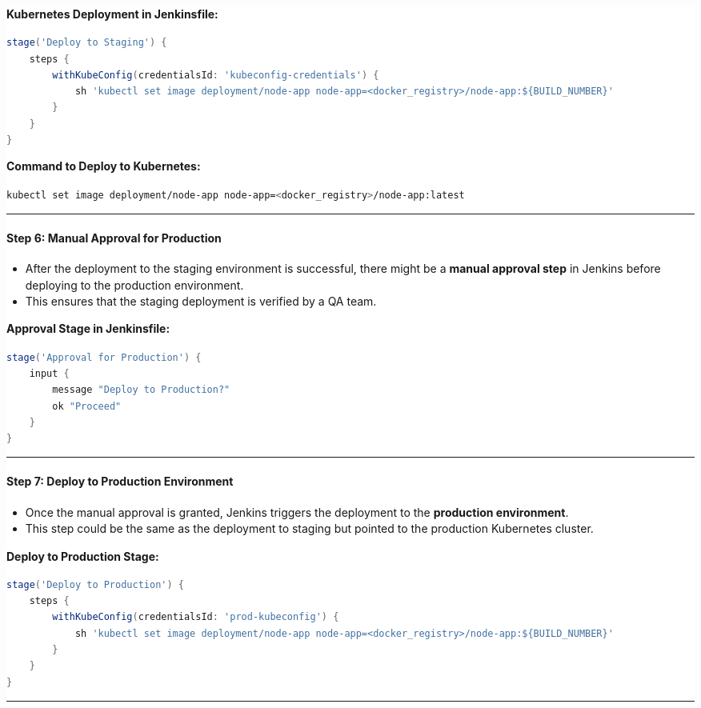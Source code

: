 **Kubernetes Deployment in Jenkinsfile:**
```groovy
stage('Deploy to Staging') {
    steps {
        withKubeConfig(credentialsId: 'kubeconfig-credentials') {
            sh 'kubectl set image deployment/node-app node-app=<docker_registry>/node-app:${BUILD_NUMBER}'
        }
    }
}
```

**Command to Deploy to Kubernetes:**
```bash
kubectl set image deployment/node-app node-app=<docker_registry>/node-app:latest
```

---

#### **Step 6: Manual Approval for Production**
- After the deployment to the staging environment is successful, there might be a **manual approval step** in Jenkins before deploying to the production environment.
- This ensures that the staging deployment is verified by a QA team.

**Approval Stage in Jenkinsfile:**
```groovy
stage('Approval for Production') {
    input {
        message "Deploy to Production?"
        ok "Proceed"
    }
}
```

---

#### **Step 7: Deploy to Production Environment**
- Once the manual approval is granted, Jenkins triggers the deployment to the **production environment**.
- This step could be the same as the deployment to staging but pointed to the production Kubernetes cluster.

**Deploy to Production Stage:**
```groovy
stage('Deploy to Production') {
    steps {
        withKubeConfig(credentialsId: 'prod-kubeconfig') {
            sh 'kubectl set image deployment/node-app node-app=<docker_registry>/node-app:${BUILD_NUMBER}'
        }
    }
}
```

---

